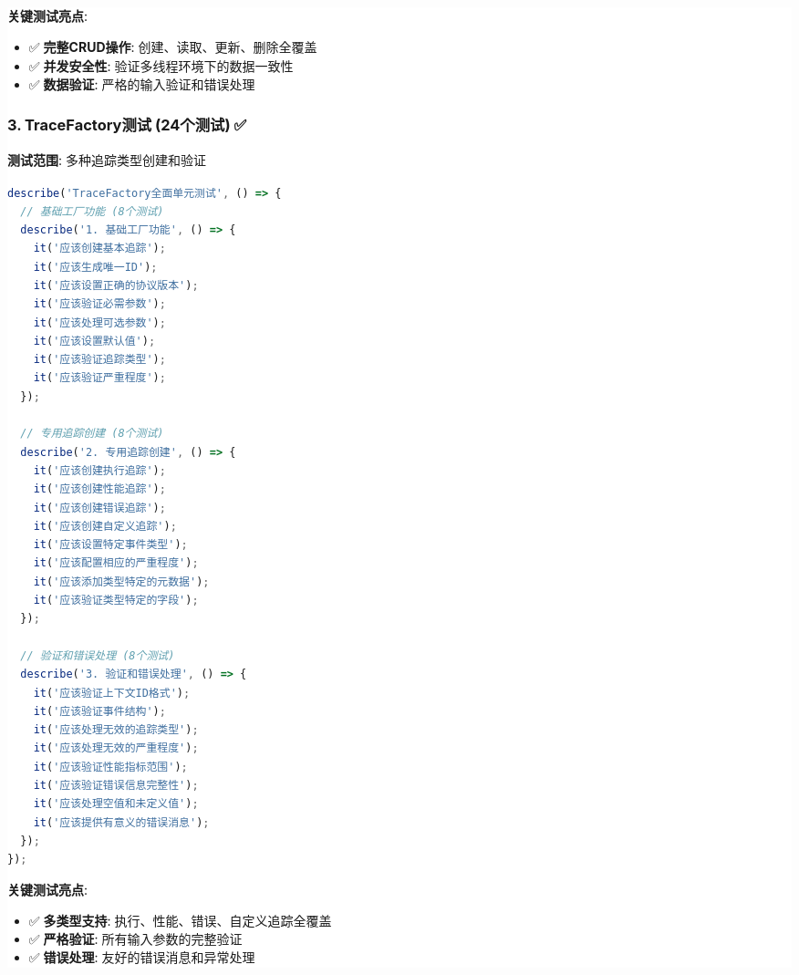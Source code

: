 **关键测试亮点**:
- ✅ **完整CRUD操作**: 创建、读取、更新、删除全覆盖
- ✅ **并发安全性**: 验证多线程环境下的数据一致性
- ✅ **数据验证**: 严格的输入验证和错误处理

### **3. TraceFactory测试 (24个测试) ✅**

**测试范围**: 多种追踪类型创建和验证

```typescript
describe('TraceFactory全面单元测试', () => {
  // 基础工厂功能 (8个测试)
  describe('1. 基础工厂功能', () => {
    it('应该创建基本追踪');
    it('应该生成唯一ID');
    it('应该设置正确的协议版本');
    it('应该验证必需参数');
    it('应该处理可选参数');
    it('应该设置默认值');
    it('应该验证追踪类型');
    it('应该验证严重程度');
  });

  // 专用追踪创建 (8个测试)
  describe('2. 专用追踪创建', () => {
    it('应该创建执行追踪');
    it('应该创建性能追踪');
    it('应该创建错误追踪');
    it('应该创建自定义追踪');
    it('应该设置特定事件类型');
    it('应该配置相应的严重程度');
    it('应该添加类型特定的元数据');
    it('应该验证类型特定的字段');
  });

  // 验证和错误处理 (8个测试)
  describe('3. 验证和错误处理', () => {
    it('应该验证上下文ID格式');
    it('应该验证事件结构');
    it('应该处理无效的追踪类型');
    it('应该处理无效的严重程度');
    it('应该验证性能指标范围');
    it('应该验证错误信息完整性');
    it('应该处理空值和未定义值');
    it('应该提供有意义的错误消息');
  });
});
```

**关键测试亮点**:
- ✅ **多类型支持**: 执行、性能、错误、自定义追踪全覆盖
- ✅ **严格验证**: 所有输入参数的完整验证
- ✅ **错误处理**: 友好的错误消息和异常处理

